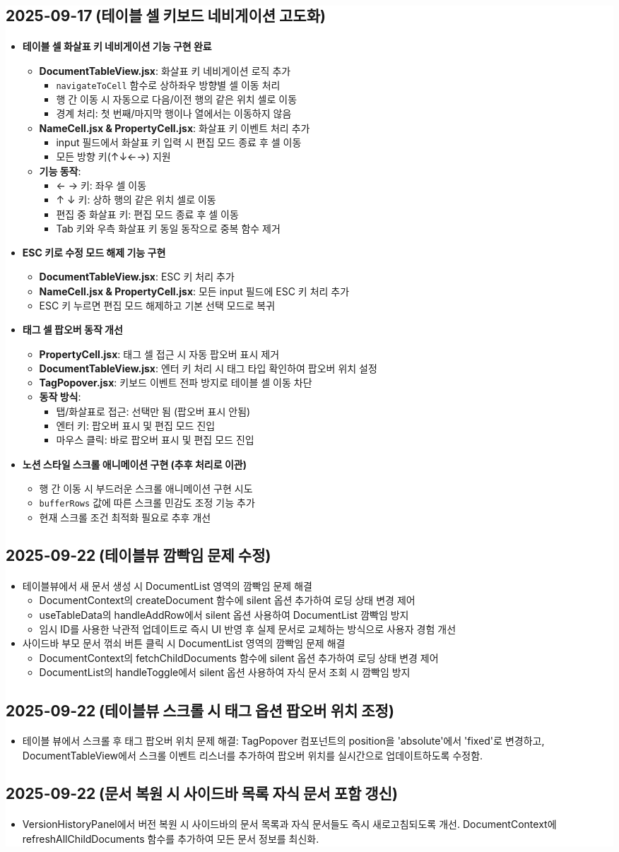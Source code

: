 ## 2025-09-17 (테이블 셀 키보드 네비게이션 고도화)
- **테이블 셀 화살표 키 네비게이션 기능 구현 완료**
  - **DocumentTableView.jsx**: 화살표 키 네비게이션 로직 추가
    - `navigateToCell` 함수로 상하좌우 방향별 셀 이동 처리
    - 행 간 이동 시 자동으로 다음/이전 행의 같은 위치 셀로 이동
    - 경계 처리: 첫 번째/마지막 행이나 열에서는 이동하지 않음
  - **NameCell.jsx & PropertyCell.jsx**: 화살표 키 이벤트 처리 추가
    - input 필드에서 화살표 키 입력 시 편집 모드 종료 후 셀 이동
    - 모든 방향 키(↑↓←→) 지원
  - **기능 동작**:
    - ← → 키: 좌우 셀 이동
    - ↑ ↓ 키: 상하 행의 같은 위치 셀로 이동
    - 편집 중 화살표 키: 편집 모드 종료 후 셀 이동
    - Tab 키와 우측 화살표 키 동일 동작으로 중복 함수 제거

- **ESC 키로 수정 모드 해제 기능 구현**
  - **DocumentTableView.jsx**: ESC 키 처리 추가
  - **NameCell.jsx & PropertyCell.jsx**: 모든 input 필드에 ESC 키 처리 추가
  - ESC 키 누르면 편집 모드 해제하고 기본 선택 모드로 복귀

- **태그 셀 팝오버 동작 개선**
  - **PropertyCell.jsx**: 태그 셀 접근 시 자동 팝오버 표시 제거
  - **DocumentTableView.jsx**: 엔터 키 처리 시 태그 타입 확인하여 팝오버 위치 설정
  - **TagPopover.jsx**: 키보드 이벤트 전파 방지로 테이블 셀 이동 차단
  - **동작 방식**:
    - 탭/화살표로 접근: 선택만 됨 (팝오버 표시 안됨)
    - 엔터 키: 팝오버 표시 및 편집 모드 진입
    - 마우스 클릭: 바로 팝오버 표시 및 편집 모드 진입

- **노션 스타일 스크롤 애니메이션 구현 (추후 처리로 이관)**
  - 행 간 이동 시 부드러운 스크롤 애니메이션 구현 시도
  - `bufferRows` 값에 따른 스크롤 민감도 조정 기능 추가
  - 현재 스크롤 조건 최적화 필요로 추후 개선 
  
## 2025-09-22 (테이블뷰 깜빡임 문제 수정)
- 테이블뷰에서 새 문서 생성 시 DocumentList 영역의 깜빡임 문제 해결
  - DocumentContext의 createDocument 함수에 silent 옵션 추가하여 로딩 상태 변경 제어
  - useTableData의 handleAddRow에서 silent 옵션 사용하여 DocumentList 깜빡임 방지
  - 임시 ID를 사용한 낙관적 업데이트로 즉시 UI 반영 후 실제 문서로 교체하는 방식으로 사용자 경험 개선
- 사이드바 부모 문서 꺾쇠 버튼 클릭 시 DocumentList 영역의 깜빡임 문제 해결
  - DocumentContext의 fetchChildDocuments 함수에 silent 옵션 추가하여 로딩 상태 변경 제어
  - DocumentList의 handleToggle에서 silent 옵션 사용하여 자식 문서 조회 시 깜빡임 방지

## 2025-09-22 (테이블뷰 스크롤 시 태그 옵션 팝오버 위치 조정)
- 테이블 뷰에서 스크롤 후 태그 팝오버 위치 문제 해결: TagPopover 컴포넌트의 position을 'absolute'에서 'fixed'로 변경하고, DocumentTableView에서 스크롤 이벤트 리스너를 추가하여 팝오버 위치를 실시간으로 업데이트하도록 수정함.
## 2025-09-22 (문서 복원 시 사이드바 목록 자식 문서 포함 갱신)
- VersionHistoryPanel에서 버전 복원 시 사이드바의 문서 목록과 자식 문서들도 즉시 새로고침되도록 개선. DocumentContext에 refreshAllChildDocuments 함수를 추가하여 모든 문서 정보를 최신화.

